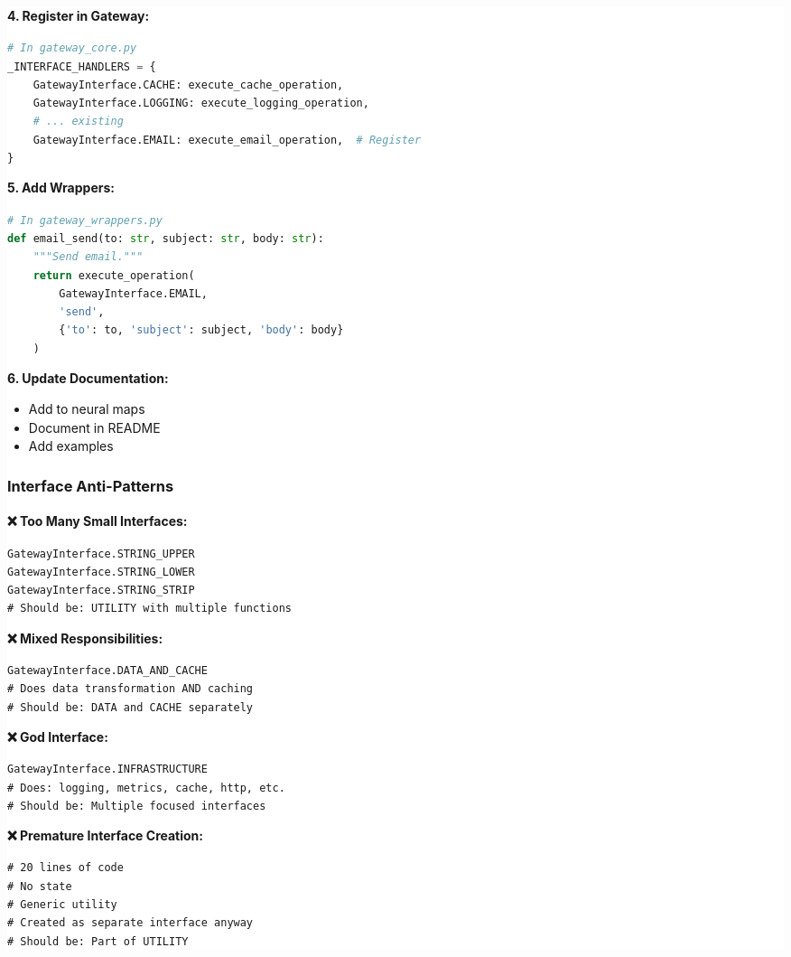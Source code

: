 **4. Register in Gateway:**
```python
# In gateway_core.py
_INTERFACE_HANDLERS = {
    GatewayInterface.CACHE: execute_cache_operation,
    GatewayInterface.LOGGING: execute_logging_operation,
    # ... existing
    GatewayInterface.EMAIL: execute_email_operation,  # Register
}
```

**5. Add Wrappers:**
```python
# In gateway_wrappers.py
def email_send(to: str, subject: str, body: str):
    """Send email."""
    return execute_operation(
        GatewayInterface.EMAIL,
        'send',
        {'to': to, 'subject': subject, 'body': body}
    )
```

**6. Update Documentation:**
- Add to neural maps
- Document in README
- Add examples

### Interface Anti-Patterns

**❌ Too Many Small Interfaces:**
```
GatewayInterface.STRING_UPPER
GatewayInterface.STRING_LOWER
GatewayInterface.STRING_STRIP
# Should be: UTILITY with multiple functions
```

**❌ Mixed Responsibilities:**
```
GatewayInterface.DATA_AND_CACHE
# Does data transformation AND caching
# Should be: DATA and CACHE separately
```

**❌ God Interface:**
```
GatewayInterface.INFRASTRUCTURE
# Does: logging, metrics, cache, http, etc.
# Should be: Multiple focused interfaces
```

**❌ Premature Interface Creation:**
```
# 20 lines of code
# No state
# Generic utility
# Created as separate interface anyway
# Should be: Part of UTILITY
```
